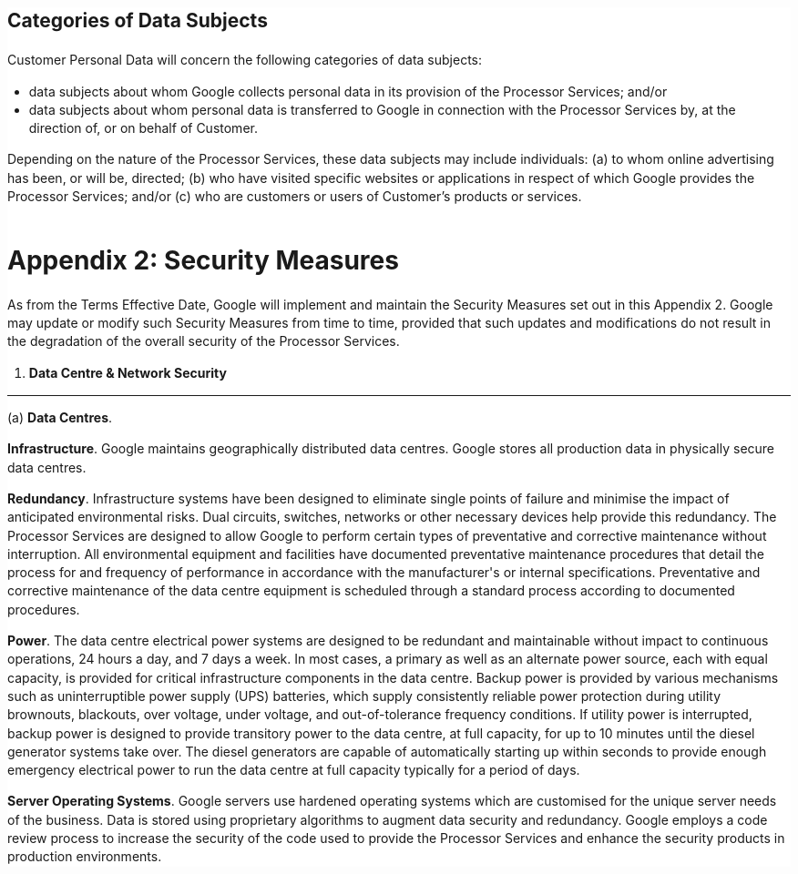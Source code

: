 Categories of Data Subjects
---------------------------

Customer Personal Data will concern the following categories of data subjects:

*   data subjects about whom Google collects personal data in its provision of the Processor Services; and/or
*   data subjects about whom personal data is transferred to Google in connection with the Processor Services by, at the direction of, or on behalf of Customer.

Depending on the nature of the Processor Services, these data subjects may include individuals: (a) to whom online advertising has been, or will be, directed; (b) who have visited specific websites or applications in respect of which Google provides the Processor Services; and/or (c) who are customers or users of Customer’s products or services.

Appendix 2: Security Measures
=============================

As from the Terms Effective Date, Google will implement and maintain the Security Measures set out in this Appendix 2. Google may update or modify such Security Measures from time to time, provided that such updates and modifications do not result in the degradation of the overall security of the Processor Services.

1. **Data Centre & Network Security**
-------------------------------------

(a) **Data Centres**.

**Infrastructure**. Google maintains geographically distributed data centres. Google stores all production data in physically secure data centres.

**Redundancy**. Infrastructure systems have been designed to eliminate single points of failure and minimise the impact of anticipated environmental risks. Dual circuits, switches, networks or other necessary devices help provide this redundancy. The Processor Services are designed to allow Google to perform certain types of preventative and corrective maintenance without interruption. All environmental equipment and facilities have documented preventative maintenance procedures that detail the process for and frequency of performance in accordance with the manufacturer's or internal specifications. Preventative and corrective maintenance of the data centre equipment is scheduled through a standard process according to documented procedures.

**Power**. The data centre electrical power systems are designed to be redundant and maintainable without impact to continuous operations, 24 hours a day, and 7 days a week. In most cases, a primary as well as an alternate power source, each with equal capacity, is provided for critical infrastructure components in the data centre. Backup power is provided by various mechanisms such as uninterruptible power supply (UPS) batteries, which supply consistently reliable power protection during utility brownouts, blackouts, over voltage, under voltage, and out-of-tolerance frequency conditions. If utility power is interrupted, backup power is designed to provide transitory power to the data centre, at full capacity, for up to 10 minutes until the diesel generator systems take over. The diesel generators are capable of automatically starting up within seconds to provide enough emergency electrical power to run the data centre at full capacity typically for a period of days.

**Server Operating Systems**. Google servers use hardened operating systems which are customised for the unique server needs of the business. Data is stored using proprietary algorithms to augment data security and redundancy. Google employs a code review process to increase the security of the code used to provide the Processor Services and enhance the security products in production environments.
